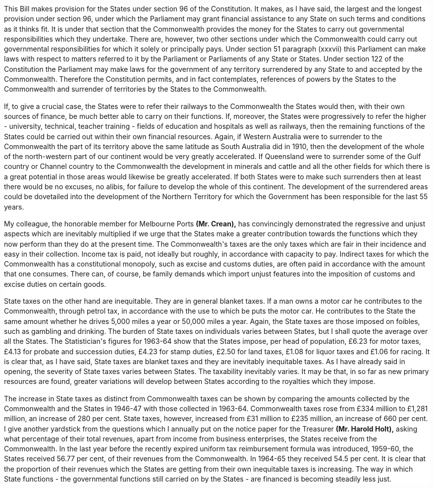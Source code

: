 This Bill makes provision for the States under section 96 of the Constitution. It makes, as I have said, the largest and the longest provision under section 96, under which the Parliament may grant financial assistance to any State on such terms and conditions as it thinks fit. It is under that section that the Commonwealth provides the money for the States to carry out governmental responsibilities which they undertake. There are, however, two other sections under which the Commonwealth could carry out governmental responsibilities for which it solely or principally pays. Under section 51 paragraph (xxxvii) this Parliament can make laws with respect to matters referred to it by the Parliament or Parliaments of any State or States. Under section 122 of the Constitution the Parliament may make laws for the government of any territory surrendered by any State to and accepted by the Commonwealth. Therefore the Constitution permits, and in fact contemplates, references of powers by the States to the Commonwealth and surrender of territories by the States to the Commonwealth. 

If, to give a crucial case, the States were to refer their railways to the Commonwealth the States would then, with their own sources of finance, be much better able to carry on their functions. If, moreover, the States were progressively to refer the higher - university, technical, teacher training - fields of education and hospitals as well as railways, then the remaining functions of the States could be carried out within their own financial resources. Again, if Western Australia were to surrender to the Commonwealth the part of its territory above the same latitude as South Australia did in 1910, then the development of the whole of the north-western part of our continent would be very greatly accelerated. If Queensland were to surrender some of the Gulf country or Channel country to the Commonwealth the development in minerals and cattle and all the other fields for which there is a great potential in those areas would likewise be greatly accelerated. If both States were to make such surrenders then at least there would be no excuses, no alibis, for failure to develop the whole of this continent. The development of the surrendered areas could be dovetailed into the development of the Northern Territory for which the Government has been responsible for the last 55 years. 

My colleague, the honorable member for Melbourne Ports  **(Mr. Crean),**  has convincingly demonstrated the regressive and unjust aspects which are inevitably multiplied if we urge that the States make a greater contribution towards the functions which they now perform than they do at the present time. The Commonwealth's taxes are the only taxes which are fair in their incidence and easy in their collection. Income tax is paid, not ideally but roughly, in accordance with capacity to pay. Indirect taxes for which the Commonwealth has a constitutional monopoly, such as excise and customs duties, are often paid in accordance with the amount that one consumes. There can, of course, be family demands which import unjust features into the imposition of customs and excise duties on certain goods. 

State taxes on the other hand are inequitable. They are in general blanket taxes. If a man owns a motor car he contributes to the Commonwealth, through petrol tax, in accordance with the use to which be puts the motor car. He contributes to the State the same amount whether he drives 5,000 miles a year or 50,000 miles a year. Again, the State taxes are those imposed on foibles, such as gambling and drinking. The burden of State taxes on individuals varies between States, but I shall quote the average over all the States. The Statistician's figures for 1963-64 show that the States impose, per head of population, £6.23 for motor taxes, £4.13 for probate and succession duties, £4.23 for stamp duties, £2.50 for land taxes, £1.08 for liquor taxes and £1.06 for racing. It is clear that, as I have said, State taxes are blanket taxes and they are inevitably inequitable taxes. As I have already said in opening, the severity of State taxes varies between States. The taxability inevitably varies. It may be that, in so far as new primary resources are found, greater variations will develop between States according to the royalties which they impose. 

The increase in State taxes as distinct from Commonwealth taxes can be shown by comparing the amounts collected by the Commonwealth and the States in 1946-47 with those collected in 1963-64. Commonwealth taxes rose from £334 million to £1,281 million, an increase of 280 per cent. State taxes, however, increased from £31 million to £235 million, an increase of 660 per cent. I give another yardstick from the questions which I annually put on the notice paper for the Treasurer  **(Mr. Harold Holt),**  asking what percentage of their total revenues, apart from income from business enterprises, the States receive from the Commonwealth. In the last year before the recently expired uniform tax reimbursement formula was introduced, 1959-60, the States received 56.77 per cent, of their revenues from the Commonwealth. In 1964-65 they received 54.5 per cent. It is clear that the proportion of their revenues which the States are getting from their own inequitable taxes is increasing. The way in which State functions - the governmental functions still carried on by the States - are financed is becoming steadily less just. 
